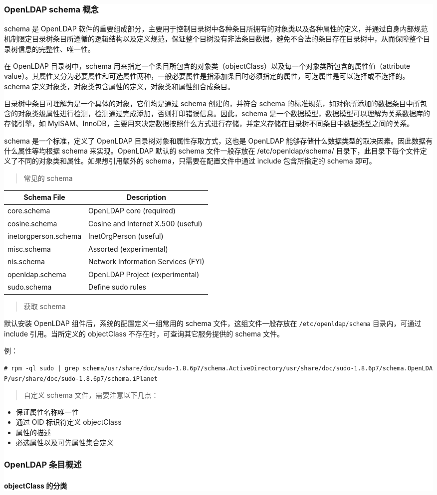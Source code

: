 

### OpenLDAP schema 概念

schema 是 OpenLDAP 软件的重要组成部分，主要用于控制目录树中各种条目所拥有的对象类以及各种属性的定义，并通过自身内部规范机制限定目录树条目所遵循的逻辑结构以及定义规范，保证整个目树没有非法条目数据，避免不合法的条目存在目录树中，从而保障整个目录树信息的完整性、唯一性。

在 OpenLDAP 目录树中，schema 用来指定一个条目所包含的对象类（objectClass）以及每一个对象类所包含的属性值（attribute value）。其属性又分为必要属性和可选属性两种，一般必要属性是指添加条目时必须指定的属性，可选属性是可以选择或不选择的。schema 定义对象类，对象类包含属性的定义，对象类和属性组合成条目。

目录树中条目可理解为是一个具体的对象，它们均是通过 schema 创建的，并符合 schema 的标准规范，如对你所添加的数据条目中所包含的对象类级属性进行检测，检测通过完成添加，否则打印错误信息。因此，schema 是一个数据模型，数据模型可以理解为关系数据库的存储引擎，如 MyISAM、InnoDB，主要用来决定数据按照什么方式进行存储，并定义存储在目录树不同条目中数据类型之间的关系。

schema 是一个标准，定义了 OpenLDAP 目录树对象和属性存取方式，这也是 OpenLDAP 能够存储什么数据类型的取决因素。因此数据有什么属性等均根据 schema 来实现。OpenLDAP 默认的 schema 文件一般存放在 /etc/openldap/schema/ 目录下，此目录下每个文件定义了不同的对象类和属性。如果想引用额外的 schema，只需要在配置文件中通过 include 包含所指定的 schema 即可。

> 常见的 schema

| Schema File          | Description                        |
| -------------------- | ---------------------------------- |
| core.schema          | OpenLDAP core (required)           |
| cosine.schema        | Cosine and Internet X.500 (useful) |
| inetorgperson.schema | InetOrgPerson (useful)             |
| misc.schema          | Assorted (experimental)            |
| nis.schema           | Network Information Services (FYI) |
| openldap.schema      | OpenLDAP Project (experimental)    |
| sudo.schema          | Define sudo rules                  |

> 获取 schema

默认安装 OpenLDAP 组件后，系统的配置定义一组常用的 schema 文件，这组文件一般存放在 `/etc/openldap/schema` 目录内，可通过 include 引用。当所定义的 objectClass 不存在时，可查询其它服务提供的 schema 文件。

例：

```
# rpm -ql sudo | grep schema/usr/share/doc/sudo-1.8.6p7/schema.ActiveDirectory/usr/share/doc/sudo-1.8.6p7/schema.OpenLDAP/usr/share/doc/sudo-1.8.6p7/schema.iPlanet 
```



> 自定义 schema 文件，需要注意以下几点：

- 保证属性名称唯一性
- 通过 OID 标识符定义 objectClass
- 属性的描述
- 必选属性以及可先属性集合定义

### OpenLDAP 条目概述

#### objectClass 的分类
